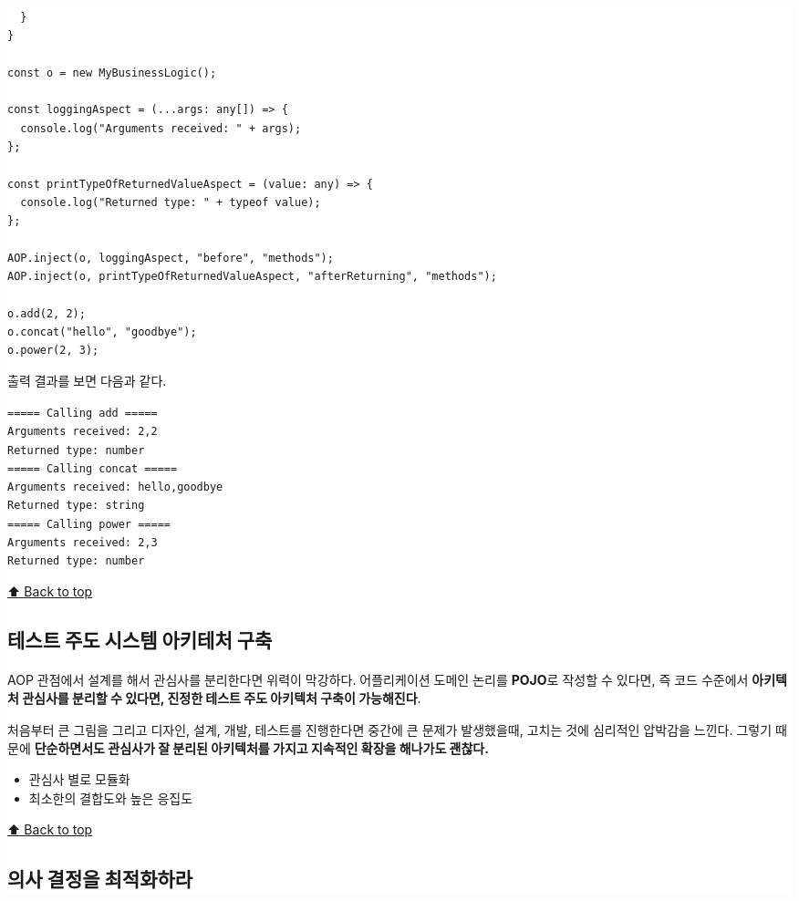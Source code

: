 ```tsx
  }
}

const o = new MyBusinessLogic();

const loggingAspect = (...args: any[]) => {
  console.log("Arguments received: " + args);
};

const printTypeOfReturnedValueAspect = (value: any) => {
  console.log("Returned type: " + typeof value);
};

AOP.inject(o, loggingAspect, "before", "methods");
AOP.inject(o, printTypeOfReturnedValueAspect, "afterReturning", "methods");

o.add(2, 2);
o.concat("hello", "goodbye");
o.power(2, 3);
```

출력 결과를 보면 다음과 같다.

```tsx
===== Calling add =====
Arguments received: 2,2
Returned type: number
===== Calling concat =====
Arguments received: hello,goodbye
Returned type: string
===== Calling power =====
Arguments received: 2,3
Returned type: number
```

[⬆ Back to top](#목차)
<br />

## 테스트 주도 시스템 아키테처 구축

AOP 관점에서 설계를 해서 관심사를 분리한다면 위력이 막강하다. 어플리케이션 도메인 논리를 **POJO**로 작성할 수 있다면, 즉 코드 수준에서 **아키텍처 관심사를 분리할 수 있다면, 진정한 테스트 주도 아키텍처 구축이 가능해진다**.

처음부터 큰 그림을 그리고 디자인, 설계, 개발, 테스트를 진행한다면 중간에 큰 문제가 발생했을때, 고치는 것에 심리적인 압박감을 느낀다. 그렇기 때문에 **단순하면서도 관심사가 잘 분리된 아키텍처를 가지고 지속적인 확장을 해나가도 괜찮다.**

- 관심사 별로 모듈화
- 최소한의 결합도와 높은 응집도

[⬆ Back to top](#목차)
<br />

## 의사 결정을 최적화하라
